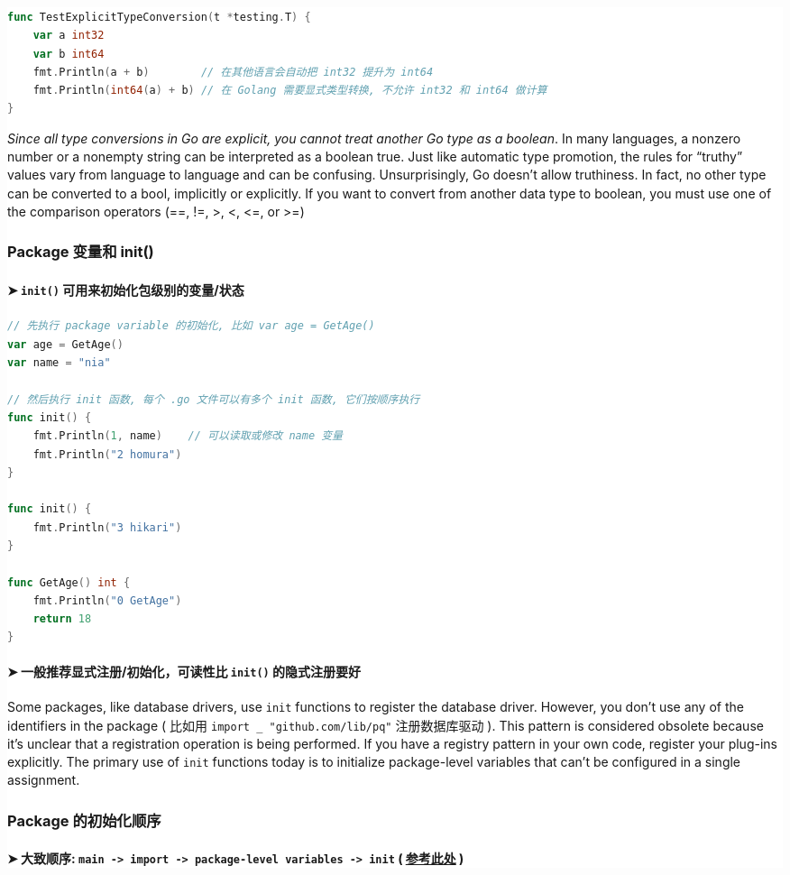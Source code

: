 ```go
func TestExplicitTypeConversion(t *testing.T) {
    var a int32
    var b int64
    fmt.Println(a + b)        // 在其他语言会自动把 int32 提升为 int64
    fmt.Println(int64(a) + b) // 在 Golang 需要显式类型转换, 不允许 int32 和 int64 做计算
}
```

*Since all type conversions in Go are explicit, you cannot treat another Go type as a boolean*. In many languages, a nonzero number or a nonempty string can be interpreted as a boolean true. Just like automatic type promotion, the rules for “truthy” values vary from language to language and can be confusing. Unsurprisingly, Go doesn’t allow truthiness. In fact, no other type can be converted to a bool, implicitly or explicitly. If you want to convert from another data type to boolean, you must use one of the comparison operators (==, !=, >, <, <=, or >=)  

### Package 变量和 init()

#### ➤ `init()` 可用来初始化包级别的变量/状态

```go
// 先执行 package variable 的初始化, 比如 var age = GetAge()
var age = GetAge()
var name = "nia"

// 然后执行 init 函数, 每个 .go 文件可以有多个 init 函数, 它们按顺序执行
func init() {
    fmt.Println(1, name)    // 可以读取或修改 name 变量
    fmt.Println("2 homura")
}

func init() {
    fmt.Println("3 hikari")
}

func GetAge() int {
    fmt.Println("0 GetAge")
    return 18
}
```

#### ➤ 一般推荐显式注册/初始化，可读性比 `init()` 的隐式注册要好

Some packages, like database drivers, use `init` functions to register the database driver. However, you don’t use any of the identifiers in the package ( 比如用 `import _ "github.com/lib/pq"` 注册数据库驱动 ). This pattern is considered obsolete because it’s unclear that a registration operation is being performed. If you have a registry pattern in your own code, register your plug-ins explicitly. The primary use of `init` functions today is to initialize package-level variables that can’t be configured in a single assignment.

### Package 的初始化顺序

#### ➤ 大致顺序: `main -> import -> package-level variables -> init` ( [参考此处](https://yourbasic.org/golang/package-init-function-main-execution-order/) )
